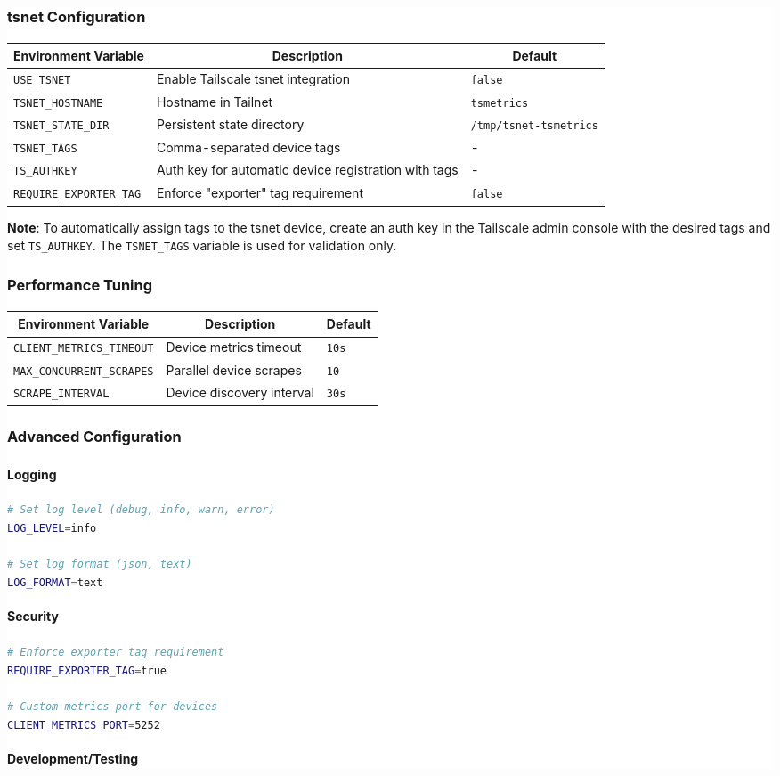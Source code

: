 ### tsnet Configuration

| Environment Variable   | Description                                          | Default                |
|------------------------|------------------------------------------------------|------------------------|
| `USE_TSNET`            | Enable Tailscale tsnet integration                   | `false`                |
| `TSNET_HOSTNAME`       | Hostname in Tailnet                                  | `tsmetrics`            |
| `TSNET_STATE_DIR`      | Persistent state directory                           | `/tmp/tsnet-tsmetrics` |
| `TSNET_TAGS`           | Comma-separated device tags                          | -                      |
| `TS_AUTHKEY`           | Auth key for automatic device registration with tags | -                      |
| `REQUIRE_EXPORTER_TAG` | Enforce "exporter" tag requirement                   | `false`                |

**Note**: To automatically assign tags to the tsnet device, create an auth key in
the Tailscale admin console with the desired tags and set `TS_AUTHKEY`.
The `TSNET_TAGS` variable is used for validation only.

### Performance Tuning

| Environment Variable     | Description               | Default |
|--------------------------|---------------------------|---------|
| `CLIENT_METRICS_TIMEOUT` | Device metrics timeout    | `10s`   |
| `MAX_CONCURRENT_SCRAPES` | Parallel device scrapes   | `10`    |
| `SCRAPE_INTERVAL`        | Device discovery interval | `30s`   |

### Advanced Configuration

#### Logging

```bash
# Set log level (debug, info, warn, error)
LOG_LEVEL=info

# Set log format (json, text)
LOG_FORMAT=text
```

#### Security

```bash
# Enforce exporter tag requirement
REQUIRE_EXPORTER_TAG=true

# Custom metrics port for devices
CLIENT_METRICS_PORT=5252
```

#### Development/Testing
